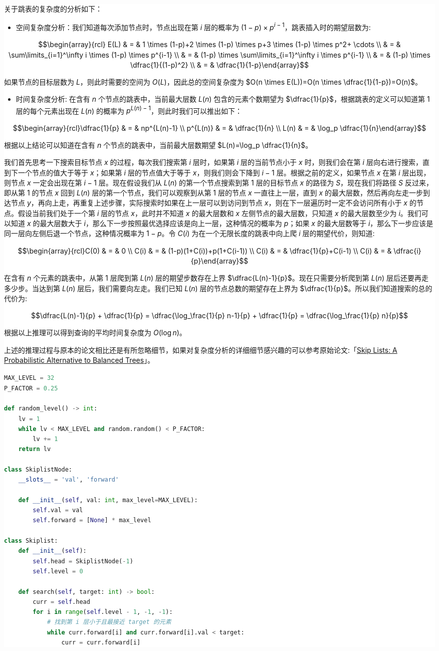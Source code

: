 关于跳表的复杂度的分析如下：

- 空间复杂度分析：我们知道每次添加节点时，节点出现在第 $i$ 层的概率为 $(1-p) \times p^{i-1}$，跳表插入时的期望层数为:

$$\begin{array}{rcl} E(L) & = & 1 \times (1-p)+2 \times (1-p) \times p+3 \times (1-p) \times p^2+ \cdots \\ & = & \sum\limits_{i=1}^\infty i \times (1-p) \times p^{i-1} \\ & = & (1-p) \times \sum\limits_{i=1}^\infty i \times p^{i-1} \\ & = & (1-p) \times \dfrac{1}{(1-p)^2} \\ & = & \dfrac{1}{1-p}\end{array}$$

如果节点的目标层数为 $L$，则此时需要的空间为 $O(L)$，因此总的空间复杂度为 $O(n \times E(L))=O(n \times \dfrac{1}{1-p})=O(n)$。

- 时间复杂度分析: 在含有 $n$ 个节点的跳表中，当前最大层数 $L(n)$ 包含的元素个数期望为 $\dfrac{1}{p}$，根据跳表的定义可以知道第 $1$ 层的每个元素出现在 $L(n)$ 的概率为 $p^{L(n)-1}$，则此时我们可以推出如下：

$$\begin{array}{rcl}\dfrac{1}{p} & = & np^{L(n)-1} \\ p^{L(n)} & = & \dfrac{1}{n} \\ L(n) & = & \log_p \dfrac{1}{n}\end{array}$$

根据以上结论可以知道在含有 $n$ 个节点的跳表中，当前最大层数期望 $L(n)=\log_p \dfrac{1}{n}$。

我们首先思考一下搜索目标节点 $x$ 的过程，每次我们搜索第 $i$ 层时，如果第 $i$ 层的当前节点小于 $x$ 时，则我们会在第 $i$ 层向右进行搜索，直到下一个节点的值大于等于 $x$；如果第 $i$ 层的节点值大于等于 $x$，则我们则会下降到 $i-1$ 层。根据之前的定义，如果节点 $x$ 在第 $i$ 层出现，则节点 $x$ 一定会出现在第 $i-1$ 层。现在假设我们从 $L(n)$ 的第一个节点搜索到第 $1$ 层的目标节点 $x$ 的路径为 $S$，现在我们将路径 $S$ 反过来，即从第 $1$ 的节点 $x$ 回到 $L(n)$ 层的第一个节点，我们可以观察到从第 $1$ 层的节点 $x$ 一直往上一层，直到 $x$ 的最大层数，然后再向左走一步到达节点 $y$，再向上走，再重复上述步骤，实际搜索时如果在上一层可以到访问到节点 $x$，则在下一层遍历时一定不会访问所有小于 $x$ 的节点。假设当前我们处于一个第 $i$ 层的节点 $x$，此时并不知道 $x$ 的最大层数和 $x$ 左侧节点的最大层数，只知道 $x$ 的最大层数至少为 $i$。我们可以知道 $x$ 的最大层数大于 $i$，那么下一步按照最优选择应该是向上一层，这种情况的概率为 $p$；如果 $x$ 的最大层数等于 $i$，那么下一步应该是同一层向左侧后退一个节点，这种情况概率为 $1-p$。令 $C(i)$ 为在一个无限长度的跳表中向上爬 $i$ 层的期望代价，则知道:

$$\begin{array}{rcl}C(0) & = & 0 \\ C(i) & = & (1-p)(1+C(i))+p(1+C(i-1)) \\ C(i) & = & \dfrac{1}{p}+C(i-1) \\ C(i) & = & \dfrac{i}{p}\end{array}$$

在含有 $n$ 个元素的跳表中，从第 $1$ 层爬到第 $L(n)$ 层的期望步数存在上界 $\dfrac{L(n)-1}{p}$。现在只需要分析爬到第 $L(n)$ 层后还要再走多少步。当达到第 $L(n)$ 层后，我们需要向左走。我们已知 $L(n)$ 层的节点总数的期望存在上界为 $\dfrac{1}{p}$。所以我们知道搜索的总的代价为:

$$\dfrac{L(n)-1}{p} + \dfrac{1}{p} = \dfrac{\log_\frac{1}{p} n-1}{p} + \dfrac{1}{p} = \dfrac{\log_\frac{1}{p} n}{p}$$

根据以上推理可以得到查询的平均时间复杂度为 $O(\log n)$。

上述的推理过程与原本的论文相比还是有所忽略细节，如果对复杂度分析的详细细节感兴趣的可以参考原始论文:「[Skip Lists: A Probabilistic Alternative to Balanced Trees](https://leetcode.cn/link/?target=https%3A%2F%2F15721.courses.cs.cmu.edu%2Fspring2018%2Fpapers%2F08-oltpindexes1%2Fpugh-skiplists-cacm1990.pdf)」。

```Python
MAX_LEVEL = 32
P_FACTOR = 0.25

def random_level() -> int:
    lv = 1
    while lv < MAX_LEVEL and random.random() < P_FACTOR:
        lv += 1
    return lv

class SkiplistNode:
    __slots__ = 'val', 'forward'

    def __init__(self, val: int, max_level=MAX_LEVEL):
        self.val = val
        self.forward = [None] * max_level

class Skiplist:
    def __init__(self):
        self.head = SkiplistNode(-1)
        self.level = 0

    def search(self, target: int) -> bool:
        curr = self.head
        for i in range(self.level - 1, -1, -1):
            # 找到第 i 层小于且最接近 target 的元素
            while curr.forward[i] and curr.forward[i].val < target:
                curr = curr.forward[i]
```